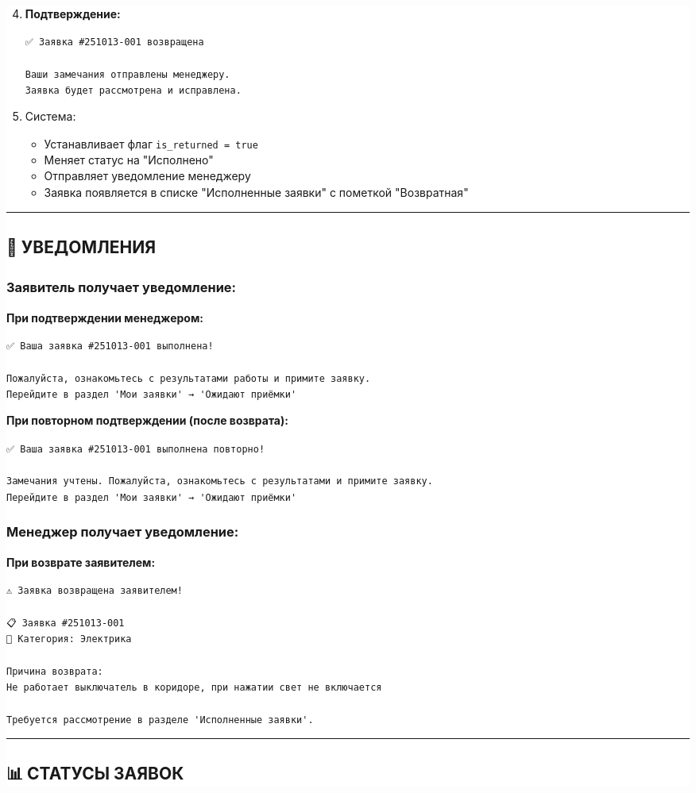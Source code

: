 4. **Подтверждение:**
   ```
   ✅ Заявка #251013-001 возвращена

   Ваши замечания отправлены менеджеру.
   Заявка будет рассмотрена и исправлена.
   ```

5. Система:
   - Устанавливает флаг `is_returned = true`
   - Меняет статус на "Исполнено"
   - Отправляет уведомление менеджеру
   - Заявка появляется в списке "Исполненные заявки" с пометкой "Возвратная"

---

## 🔔 УВЕДОМЛЕНИЯ

### Заявитель получает уведомление:

**При подтверждении менеджером:**
```
✅ Ваша заявка #251013-001 выполнена!

Пожалуйста, ознакомьтесь с результатами работы и примите заявку.
Перейдите в раздел 'Мои заявки' → 'Ожидают приёмки'
```

**При повторном подтверждении (после возврата):**
```
✅ Ваша заявка #251013-001 выполнена повторно!

Замечания учтены. Пожалуйста, ознакомьтесь с результатами и примите заявку.
Перейдите в раздел 'Мои заявки' → 'Ожидают приёмки'
```

### Менеджер получает уведомление:

**При возврате заявителем:**
```
⚠️ Заявка возвращена заявителем!

📋 Заявка #251013-001
📂 Категория: Электрика

Причина возврата:
Не работает выключатель в коридоре, при нажатии свет не включается

Требуется рассмотрение в разделе 'Исполненные заявки'.
```

---

## 📊 СТАТУСЫ ЗАЯВОК

